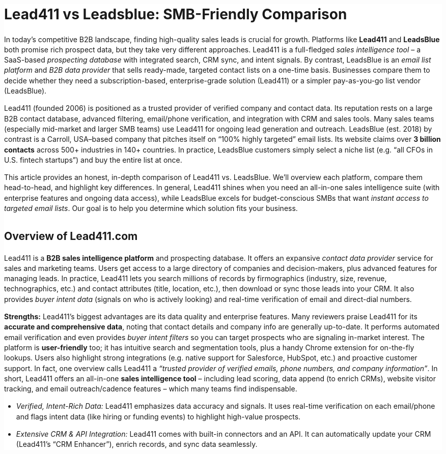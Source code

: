 # **Lead411 vs Leadsblue: SMB-Friendly Comparison**

In today’s competitive B2B landscape, finding high-quality sales leads is crucial for growth. Platforms like **Lead411** and **LeadsBlue** both promise rich prospect data, but they take very different approaches. Lead411 is a full-fledged *sales intelligence tool* – a SaaS-based *prospecting database* with integrated search, CRM sync, and intent signals. By contrast, LeadsBlue is an *email list platform* and *B2B data provider* that sells ready-made, targeted contact lists on a one-time basis. Businesses compare them to decide whether they need a subscription-based, enterprise-grade solution (Lead411) or a simpler pay-as-you-go list vendor (LeadsBlue).

Lead411 (founded 2006\) is positioned as a trusted provider of verified company and contact data. Its reputation rests on a large B2B contact database, advanced filtering, email/phone verification, and integration with CRM and sales tools. Many sales teams (especially mid-market and larger SMB teams) use Lead411 for ongoing lead generation and outreach. LeadsBlue (est. 2018\) by contrast is a Carroll, USA–based company that pitches itself on “100% highly targeted” email lists. Its website claims over **3 billion contacts** across 500+ industries in 140+ countries. In practice, LeadsBlue customers simply select a niche list (e.g. “all CFOs in U.S. fintech startups”) and buy the entire list at once.

This article provides an honest, in-depth comparison of Lead411 vs. LeadsBlue. We’ll overview each platform, compare them head-to-head, and highlight key differences. In general, Lead411 shines when you need an all-in-one sales intelligence suite (with enterprise features and ongoing data access), while LeadsBlue excels for budget-conscious SMBs that want *instant access to targeted email lists*. Our goal is to help you determine which solution fits your business.

## **Overview of Lead411.com**

Lead411 is a **B2B sales intelligence platform** and prospecting database. It offers an expansive *contact data provider* service for sales and marketing teams. Users get access to a large directory of companies and decision-makers, plus advanced features for managing leads. In practice, Lead411 lets you search millions of records by firmographics (industry, size, revenue, technographics, etc.) and contact attributes (title, location, etc.), then download or sync those leads into your CRM. It also provides *buyer intent data* (signals on who is actively looking) and real-time verification of email and direct-dial numbers.

**Strengths:** Lead411’s biggest advantages are its data quality and enterprise features. Many reviewers praise Lead411 for its **accurate and comprehensive data**, noting that contact details and company info are generally up-to-date. It performs automated email verification and even provides *buyer intent filters* so you can target prospects who are signaling in-market interest. The platform is **user-friendly** too; it has intuitive search and segmentation tools, plus a handy Chrome extension for on-the-fly lookups. Users also highlight strong integrations (e.g. native support for Salesforce, HubSpot, etc.) and proactive customer support. In fact, one overview calls Lead411 a *“trusted provider of verified emails, phone numbers, and company information”*. In short, Lead411 offers an all-in-one **sales intelligence tool** – including lead scoring, data append (to enrich CRMs), website visitor tracking, and email outreach/cadence features – which many teams find indispensable.

* *Verified, Intent-Rich Data:* Lead411 emphasizes data accuracy and signals. It uses real-time verification on each email/phone and flags intent data (like hiring or funding events) to highlight high-value prospects.

* *Extensive CRM & API Integration:* Lead411 comes with built-in connectors and an API. It can automatically update your CRM (Lead411’s “CRM Enhancer”), enrich records, and sync data seamlessly.
